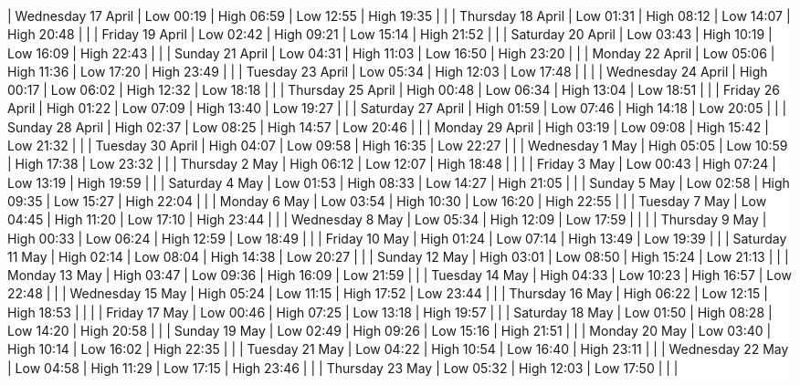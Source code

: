 | Wednesday 17 April | Low 00:19 | High 06:59 | Low 12:55 | High 19:35 |  |
| Thursday 18 April | Low 01:31 | High 08:12 | Low 14:07 | High 20:48 |  |
| Friday 19 April | Low 02:42 | High 09:21 | Low 15:14 | High 21:52 |  |
| Saturday 20 April | Low 03:43 | High 10:19 | Low 16:09 | High 22:43 |  |
| Sunday 21 April | Low 04:31 | High 11:03 | Low 16:50 | High 23:20 |  |
| Monday 22 April | Low 05:06 | High 11:36 | Low 17:20 | High 23:49 |  |
| Tuesday 23 April | Low 05:34 | High 12:03 | Low 17:48 |  |  |
| Wednesday 24 April | High 00:17 | Low 06:02 | High 12:32 | Low 18:18 |  |
| Thursday 25 April | High 00:48 | Low 06:34 | High 13:04 | Low 18:51 |  |
| Friday 26 April | High 01:22 | Low 07:09 | High 13:40 | Low 19:27 |  |
| Saturday 27 April | High 01:59 | Low 07:46 | High 14:18 | Low 20:05 |  |
| Sunday 28 April | High 02:37 | Low 08:25 | High 14:57 | Low 20:46 |  |
| Monday 29 April | High 03:19 | Low 09:08 | High 15:42 | Low 21:32 |  |
| Tuesday 30 April | High 04:07 | Low 09:58 | High 16:35 | Low 22:27 |  |
| Wednesday 1 May | High 05:05 | Low 10:59 | High 17:38 | Low 23:32 |  |
| Thursday 2 May | High 06:12 | Low 12:07 | High 18:48 |  |  |
| Friday 3 May | Low 00:43 | High 07:24 | Low 13:19 | High 19:59 |  |
| Saturday 4 May | Low 01:53 | High 08:33 | Low 14:27 | High 21:05 |  |
| Sunday 5 May | Low 02:58 | High 09:35 | Low 15:27 | High 22:04 |  |
| Monday 6 May | Low 03:54 | High 10:30 | Low 16:20 | High 22:55 |  |
| Tuesday 7 May | Low 04:45 | High 11:20 | Low 17:10 | High 23:44 |  |
| Wednesday 8 May | Low 05:34 | High 12:09 | Low 17:59 |  |  |
| Thursday 9 May | High 00:33 | Low 06:24 | High 12:59 | Low 18:49 |  |
| Friday 10 May | High 01:24 | Low 07:14 | High 13:49 | Low 19:39 |  |
| Saturday 11 May | High 02:14 | Low 08:04 | High 14:38 | Low 20:27 |  |
| Sunday 12 May | High 03:01 | Low 08:50 | High 15:24 | Low 21:13 |  |
| Monday 13 May | High 03:47 | Low 09:36 | High 16:09 | Low 21:59 |  |
| Tuesday 14 May | High 04:33 | Low 10:23 | High 16:57 | Low 22:48 |  |
| Wednesday 15 May | High 05:24 | Low 11:15 | High 17:52 | Low 23:44 |  |
| Thursday 16 May | High 06:22 | Low 12:15 | High 18:53 |  |  |
| Friday 17 May | Low 00:46 | High 07:25 | Low 13:18 | High 19:57 |  |
| Saturday 18 May | Low 01:50 | High 08:28 | Low 14:20 | High 20:58 |  |
| Sunday 19 May | Low 02:49 | High 09:26 | Low 15:16 | High 21:51 |  |
| Monday 20 May | Low 03:40 | High 10:14 | Low 16:02 | High 22:35 |  |
| Tuesday 21 May | Low 04:22 | High 10:54 | Low 16:40 | High 23:11 |  |
| Wednesday 22 May | Low 04:58 | High 11:29 | Low 17:15 | High 23:46 |  |
| Thursday 23 May | Low 05:32 | High 12:03 | Low 17:50 |  |  |